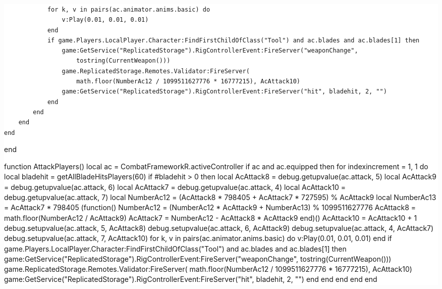                 for k, v in pairs(ac.animator.anims.basic) do
                    v:Play(0.01, 0.01, 0.01)
                end
                if game.Players.LocalPlayer.Character:FindFirstChildOfClass("Tool") and ac.blades and ac.blades[1] then
                    game:GetService("ReplicatedStorage").RigControllerEvent:FireServer("weaponChange",
                        tostring(CurrentWeapon()))
                    game.ReplicatedStorage.Remotes.Validator:FireServer(
                        math.floor(NumberAc12 / 1099511627776 * 16777215), AcAttack10)
                    game:GetService("ReplicatedStorage").RigControllerEvent:FireServer("hit", bladehit, 2, "")
                end
            end
        end
    end
end

function AttackPlayers()
    local ac = CombatFrameworkR.activeController
    if ac and ac.equipped then
        for indexincrement = 1, 1 do
            local bladehit = getAllBladeHitsPlayers(60)
            if #bladehit > 0 then
                local AcAttack8 = debug.getupvalue(ac.attack, 5)
                local AcAttack9 = debug.getupvalue(ac.attack, 6)
                local AcAttack7 = debug.getupvalue(ac.attack, 4)
                local AcAttack10 = debug.getupvalue(ac.attack, 7)
                local NumberAc12 = (AcAttack8 * 798405 + AcAttack7 * 727595) % AcAttack9
                local NumberAc13 = AcAttack7 * 798405
                (function()
                    NumberAc12 = (NumberAc12 * AcAttack9 + NumberAc13) % 1099511627776
                    AcAttack8 = math.floor(NumberAc12 / AcAttack9)
                    AcAttack7 = NumberAc12 - AcAttack8 * AcAttack9
                end)()
                AcAttack10 = AcAttack10 + 1
                debug.setupvalue(ac.attack, 5, AcAttack8)
                debug.setupvalue(ac.attack, 6, AcAttack9)
                debug.setupvalue(ac.attack, 4, AcAttack7)
                debug.setupvalue(ac.attack, 7, AcAttack10)
                for k, v in pairs(ac.animator.anims.basic) do
                    v:Play(0.01, 0.01, 0.01)
                end
                if game.Players.LocalPlayer.Character:FindFirstChildOfClass("Tool") and ac.blades and ac.blades[1] then
                    game:GetService("ReplicatedStorage").RigControllerEvent:FireServer("weaponChange",
                        tostring(CurrentWeapon()))
                    game.ReplicatedStorage.Remotes.Validator:FireServer(
                        math.floor(NumberAc12 / 1099511627776 * 16777215), AcAttack10)
                    game:GetService("ReplicatedStorage").RigControllerEvent:FireServer("hit", bladehit, 2, "")
                end
            end
        end
    end
end
